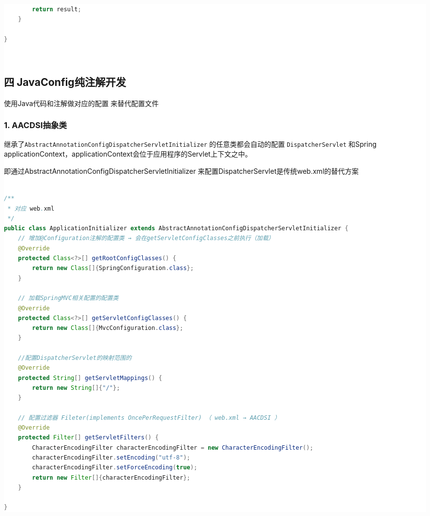 ```java
        return result;
    }

}

```



<br>



## 四 JavaConfig纯注解开发

使用Java代码和注解做对应的配置 来替代配置文件



### 1. AACDSI抽象类

继承了`AbstractAnnotationConfigDispatcherServletInitializer` 的任意类都会自动的配置 `DispatcherServlet` 和Spring applicationContext，applicationContext会位于应用程序的Servlet上下文之中。

即通过AbstractAnnotationConfigDispatcherServletInitializer 来配置DispatcherServlet是传统web.xml的替代方案


```java

/**
 * 对应 web.xml
 */
public class ApplicationInitializer extends AbstractAnnotationConfigDispatcherServletInitializer {
    // 增加@Configuration注解的配置类 → 会在getServletConfigClasses之前执行（加载）
    @Override
    protected Class<?>[] getRootConfigClasses() {
        return new Class[]{SpringConfiguration.class};
    }

    // 加载SpringMVC相关配置的配置类
    @Override
    protected Class<?>[] getServletConfigClasses() {
        return new Class[]{MvcConfiguration.class};
    }

    //配置DispatcherServlet的映射范围的
    @Override
    protected String[] getServletMappings() {
        return new String[]{"/"};
    }
    
    // 配置过滤器 Fileter(implements OncePerRequestFilter) （ web.xml → AACDSI ）
    @Override
    protected Filter[] getServletFilters() {
        CharacterEncodingFilter characterEncodingFilter = new CharacterEncodingFilter();
        characterEncodingFilter.setEncoding("utf-8");
        characterEncodingFilter.setForceEncoding(true);
        return new Filter[]{characterEncodingFilter};
    }
    
}

```
